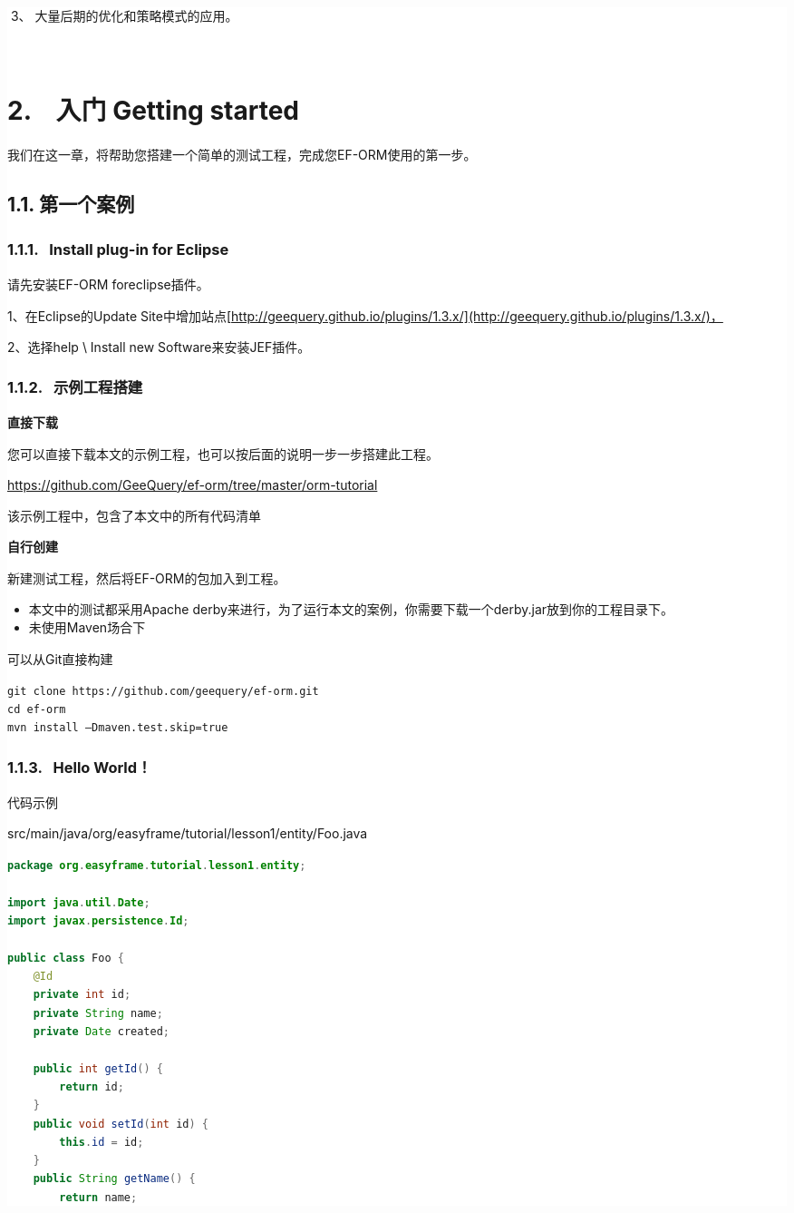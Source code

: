 ​	3、 大量后期的优化和策略模式的应用。

 

# 2.    入门 Getting started

我们在这一章，将帮助您搭建一个简单的测试工程，完成您EF-ORM使用的第一步。

## 1.1. 第一个案例 

### 1.1.1.   Install plug-in for Eclipse

请先安装EF-ORM foreclipse插件。

1、在Eclipse的Update Site中增加站点[http://geequery.github.io/plugins/1.3.x/](http://geequery.github.io/plugins/1.3.x/)，

2、选择help \ Install new Software来安装JEF插件。

### 1.1.2.   示例工程搭建

**直接下载**

您可以直接下载本文的示例工程，也可以按后面的说明一步一步搭建此工程。

<https://github.com/GeeQuery/ef-orm/tree/master/orm-tutorial>

该示例工程中，包含了本文中的所有代码清单

**自行创建**

新建测试工程，然后将EF-ORM的包加入到工程。

* 本文中的测试都采用Apache derby来进行，为了运行本文的案例，你需要下载一个derby.jar放到你的工程目录下。
* 未使用Maven场合下

可以从Git直接构建

~~~
git clone https://github.com/geequery/ef-orm.git
cd ef-orm
mvn install –Dmaven.test.skip=true
~~~

### 1.1.3.   Hello World！

代码示例

src/main/java/org/easyframe/tutorial/lesson1/entity/Foo.java

~~~java
package org.easyframe.tutorial.lesson1.entity;

import java.util.Date;
import javax.persistence.Id;

public class Foo {
	@Id
	private int id;
	private String name;
	private Date created;

	public int getId() {
		return id;
	}
	public void setId(int id) {
		this.id = id;
	}
	public String getName() {
		return name;
~~~